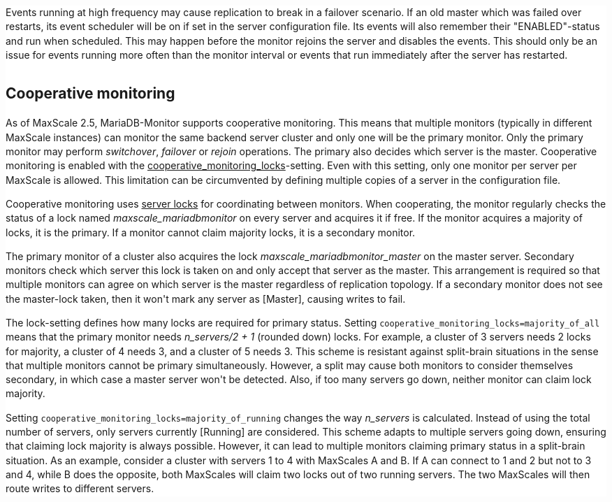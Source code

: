 Events running at high frequency may cause replication to break in a failover
scenario. If an old master which was failed over restarts, its event scheduler
will be on if set in the server configuration file. Its events will also
remember their "ENABLED"-status and run when scheduled. This may happen before
the monitor rejoins the server and disables the events. This should only be an
issue for events running more often than the monitor interval or events that run
immediately after the server has restarted.

## Cooperative monitoring

As of MaxScale 2.5, MariaDB-Monitor supports cooperative monitoring. This means
that multiple monitors (typically in different MaxScale instances) can monitor
the same backend server cluster and only one will be the primary monitor. Only
the primary monitor may perform *switchover*, *failover* or *rejoin* operations.
The primary also decides which server is the master. Cooperative monitoring is
enabled with the
[cooperative_monitoring_locks](#cooperative_monitoring_locks)-setting.
Even with this setting, only one monitor per server per MaxScale is allowed.
This limitation can be circumvented by defining multiple copies of a server in
the configuration file.

Cooperative monitoring uses
[server locks](https://mariadb.com/kb/en/get_lock/)
for coordinating between monitors. When cooperating, the monitor regularly
checks the status of a lock named *maxscale_mariadbmonitor* on every server and
acquires it if free. If the monitor acquires a majority of locks, it is the
primary. If a monitor cannot claim majority locks, it is a secondary monitor.

The primary monitor of a cluster also acquires the lock
*maxscale_mariadbmonitor_master* on the master server. Secondary monitors check
which server this lock is taken on and only accept that server as the master.
This arrangement is required so that multiple monitors can agree on which server
is the master regardless of replication topology. If a secondary monitor does
not see the master-lock taken, then it won't mark any server as [Master],
causing writes to fail.

The lock-setting defines how many locks are required for primary status. Setting
`cooperative_monitoring_locks=majority_of_all` means that the primary monitor
needs *n_servers/2 + 1* (rounded down) locks. For example, a cluster of 3
servers needs 2 locks for majority, a cluster of 4 needs 3, and a cluster of 5
needs 3. This scheme is resistant against split-brain situations in the sense
that multiple monitors cannot be primary simultaneously. However, a split may
cause both monitors to consider themselves secondary, in which case a master
server won't be detected. Also, if too many servers go down, neither monitor can
claim lock majority.

Setting `cooperative_monitoring_locks=majority_of_running` changes the way
*n_servers* is calculated. Instead of using the total number of servers, only
servers currently [Running] are considered. This scheme adapts to multiple
servers going down, ensuring that claiming lock majority is always possible.
However, it can lead to multiple monitors claiming primary status in a
split-brain situation. As an example, consider a cluster with servers 1 to 4
with MaxScales A and B. If A can connect to 1 and 2 but not to 3 and 4, while B
does the opposite, both MaxScales will claim two locks out of two running
servers. The two MaxScales will then route writes to different servers.
